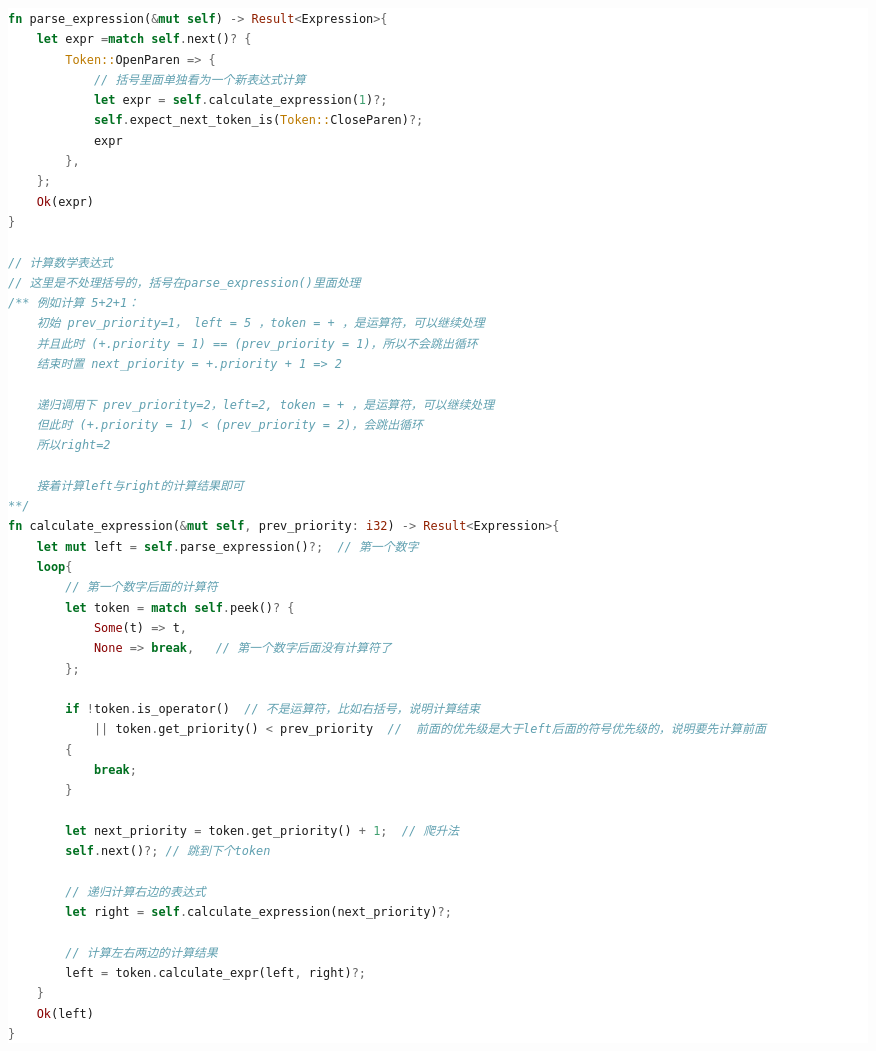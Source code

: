 ```rust
fn parse_expression(&mut self) -> Result<Expression>{
    let expr =match self.next()? {
        Token::OpenParen => {
            // 括号里面单独看为一个新表达式计算
            let expr = self.calculate_expression(1)?;
            self.expect_next_token_is(Token::CloseParen)?;
            expr
        },
    };
    Ok(expr)
}

// 计算数学表达式
// 这里是不处理括号的，括号在parse_expression()里面处理
/** 例如计算 5+2+1：
    初始 prev_priority=1， left = 5 ，token = + ，是运算符，可以继续处理
    并且此时 (+.priority = 1) == (prev_priority = 1)，所以不会跳出循环
    结束时置 next_priority = +.priority + 1 => 2

    递归调用下 prev_priority=2，left=2, token = + ，是运算符，可以继续处理
    但此时 (+.priority = 1) < (prev_priority = 2)，会跳出循环
    所以right=2

    接着计算left与right的计算结果即可
**/
fn calculate_expression(&mut self, prev_priority: i32) -> Result<Expression>{
    let mut left = self.parse_expression()?;  // 第一个数字
    loop{
        // 第一个数字后面的计算符
        let token = match self.peek()? {
            Some(t) => t,
            None => break,   // 第一个数字后面没有计算符了
        };

        if !token.is_operator()  // 不是运算符，比如右括号，说明计算结束
            || token.get_priority() < prev_priority  //  前面的优先级是大于left后面的符号优先级的，说明要先计算前面
        {
            break;
        }

        let next_priority = token.get_priority() + 1;  // 爬升法
        self.next()?; // 跳到下个token

        // 递归计算右边的表达式
        let right = self.calculate_expression(next_priority)?;

        // 计算左右两边的计算结果
        left = token.calculate_expr(left, right)?;
    }
    Ok(left)
}
```
